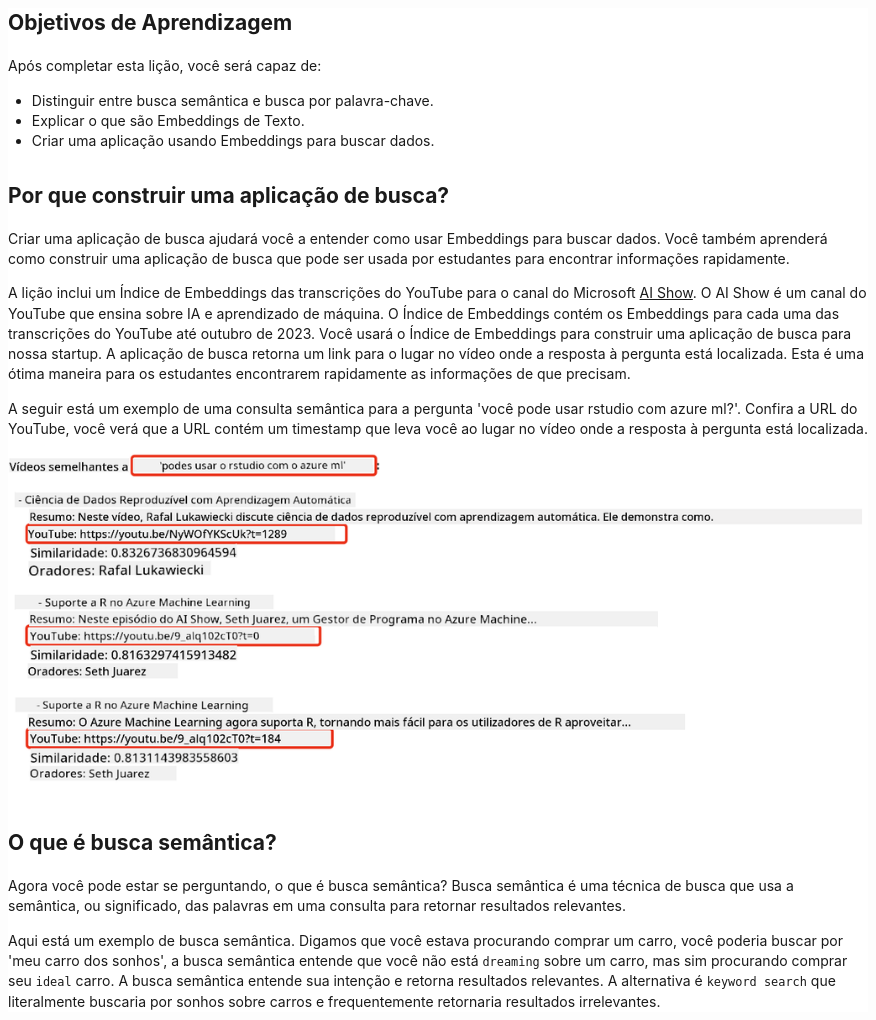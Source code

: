 ## Objetivos de Aprendizagem

Após completar esta lição, você será capaz de:

- Distinguir entre busca semântica e busca por palavra-chave.
- Explicar o que são Embeddings de Texto.
- Criar uma aplicação usando Embeddings para buscar dados.

## Por que construir uma aplicação de busca?

Criar uma aplicação de busca ajudará você a entender como usar Embeddings para buscar dados. Você também aprenderá como construir uma aplicação de busca que pode ser usada por estudantes para encontrar informações rapidamente.

A lição inclui um Índice de Embeddings das transcrições do YouTube para o canal do Microsoft [AI Show](https://www.youtube.com/playlist?list=PLlrxD0HtieHi0mwteKBOfEeOYf0LJU4O1). O AI Show é um canal do YouTube que ensina sobre IA e aprendizado de máquina. O Índice de Embeddings contém os Embeddings para cada uma das transcrições do YouTube até outubro de 2023. Você usará o Índice de Embeddings para construir uma aplicação de busca para nossa startup. A aplicação de busca retorna um link para o lugar no vídeo onde a resposta à pergunta está localizada. Esta é uma ótima maneira para os estudantes encontrarem rapidamente as informações de que precisam.

A seguir está um exemplo de uma consulta semântica para a pergunta 'você pode usar rstudio com azure ml?'. Confira a URL do YouTube, você verá que a URL contém um timestamp que leva você ao lugar no vídeo onde a resposta à pergunta está localizada.

![Consulta semântica para a pergunta "você pode usar rstudio com Azure ML"](../../../translated_images/query-results.506ee9aac38278ee496377ca3d0bf751a9bffda30c3cbd56d5024dcb9c8f8e9e.pt.png)

## O que é busca semântica?

Agora você pode estar se perguntando, o que é busca semântica? Busca semântica é uma técnica de busca que usa a semântica, ou significado, das palavras em uma consulta para retornar resultados relevantes.

Aqui está um exemplo de busca semântica. Digamos que você estava procurando comprar um carro, você poderia buscar por 'meu carro dos sonhos', a busca semântica entende que você não está `dreaming` sobre um carro, mas sim procurando comprar seu `ideal` carro. A busca semântica entende sua intenção e retorna resultados relevantes. A alternativa é `keyword search` que literalmente buscaria por sonhos sobre carros e frequentemente retornaria resultados irrelevantes.
